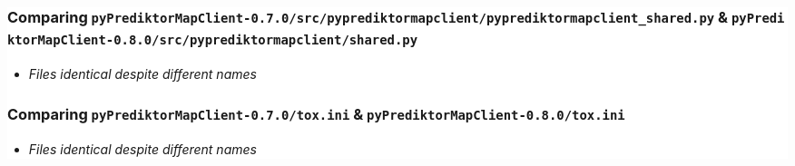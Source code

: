 ```diff
```

### Comparing `pyPrediktorMapClient-0.7.0/src/pyprediktormapclient/pyprediktormapclient_shared.py` & `pyPrediktorMapClient-0.8.0/src/pyprediktormapclient/shared.py`

 * *Files identical despite different names*

### Comparing `pyPrediktorMapClient-0.7.0/tox.ini` & `pyPrediktorMapClient-0.8.0/tox.ini`

 * *Files identical despite different names*


